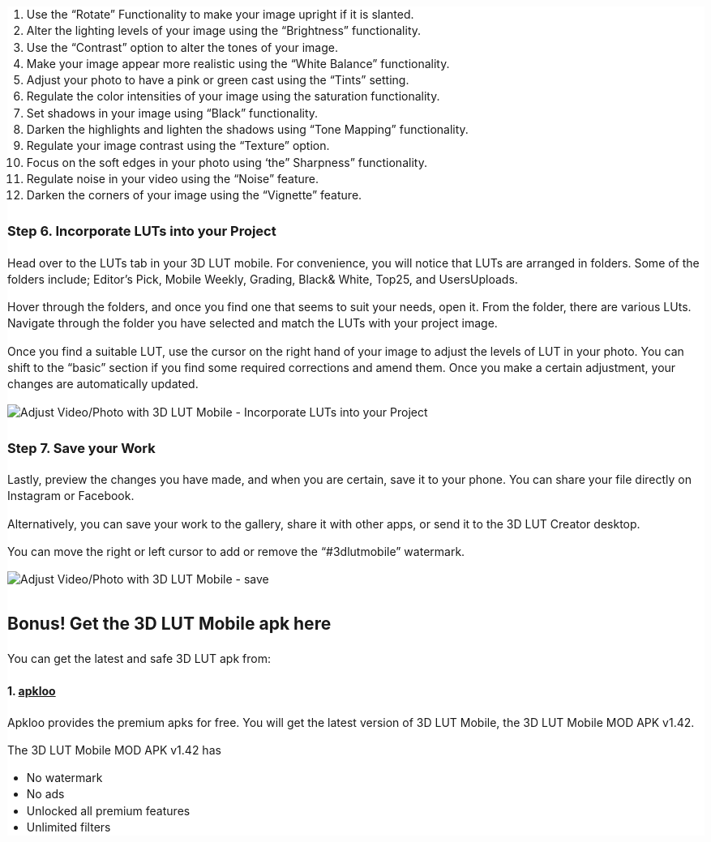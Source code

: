 1. Use the “Rotate” Functionality to make your image upright if it is slanted.
2. Alter the lighting levels of your image using the “Brightness” functionality.
3. Use the “Contrast” option to alter the tones of your image.
4. Make your image appear more realistic using the “White Balance” functionality.
5. Adjust your photo to have a pink or green cast using the “Tints” setting.
6. Regulate the color intensities of your image using the saturation functionality.
7. Set shadows in your image using “Black” functionality.
8. Darken the highlights and lighten the shadows using “Tone Mapping” functionality.
9. Regulate your image contrast using the “Texture” option.
10. Focus on the soft edges in your photo using ‘the” Sharpness” functionality.
11. Regulate noise in your video using the “Noise” feature.
12. Darken the corners of your image using the “Vignette” feature.

### Step 6\. Incorporate LUTs into your Project

Head over to the LUTs tab in your 3D LUT mobile. For convenience, you will notice that LUTs are arranged in folders. Some of the folders include; Editor’s Pick, Mobile Weekly, Grading, Black& White, Top25, and UsersUploads.

Hover through the folders, and once you find one that seems to suit your needs, open it. From the folder, there are various LUts. Navigate through the folder you have selected and match the LUTs with your project image.

Once you find a suitable LUT, use the cursor on the right hand of your image to adjust the levels of LUT in your photo. You can shift to the “basic” section if you find some required corrections and amend them. Once you make a certain adjustment, your changes are automatically updated.

![Adjust Video/Photo with 3D LUT Mobile - Incorporate LUTs into your Project](https://images.wondershare.com/filmora/article-images/2022/04/3dlut-mobile-4.jpg)

### Step 7\. Save your Work

Lastly, preview the changes you have made, and when you are certain, save it to your phone. You can share your file directly on Instagram or Facebook.

Alternatively, you can save your work to the gallery, share it with other apps, or send it to the 3D LUT Creator desktop.

You can move the right or left cursor to add or remove the “#3dlutmobile” watermark.

![Adjust Video/Photo with 3D LUT Mobile - save](https://images.wondershare.com/filmora/article-images/2022/04/3dlut-mobile-5.jpg)

## Bonus! Get the 3D LUT Mobile apk here

You can get the latest and safe 3D LUT apk from:

#### 1\. [apkloo](https://apkloo.com/3dlut-mobile-mod/)

Apkloo provides the premium apks for free. You will get the latest version of 3D LUT Mobile, the 3D LUT Mobile MOD APK v1.42.

The 3D LUT Mobile MOD APK v1.42 has

* No watermark
* No ads
* Unlocked all premium features
* Unlimited filters
